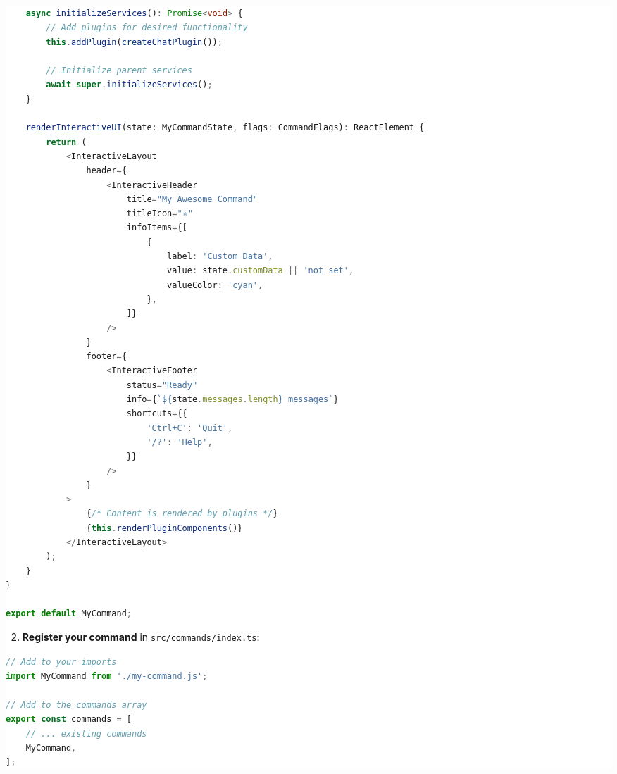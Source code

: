 ```typescript
	async initializeServices(): Promise<void> {
		// Add plugins for desired functionality
		this.addPlugin(createChatPlugin());

		// Initialize parent services
		await super.initializeServices();
	}

	renderInteractiveUI(state: MyCommandState, flags: CommandFlags): ReactElement {
		return (
			<InteractiveLayout
				header={
					<InteractiveHeader
						title="My Awesome Command"
						titleIcon="⭐"
						infoItems={[
							{
								label: 'Custom Data',
								value: state.customData || 'not set',
								valueColor: 'cyan',
							},
						]}
					/>
				}
				footer={
					<InteractiveFooter
						status="Ready"
						info={`${state.messages.length} messages`}
						shortcuts={{
							'Ctrl+C': 'Quit',
							'/?': 'Help',
						}}
					/>
				}
			>
				{/* Content is rendered by plugins */}
				{this.renderPluginComponents()}
			</InteractiveLayout>
		);
	}
}

export default MyCommand;
```

2. **Register your command** in `src/commands/index.ts`:

```typescript
// Add to your imports
import MyCommand from './my-command.js';

// Add to the commands array
export const commands = [
	// ... existing commands
	MyCommand,
];
```
